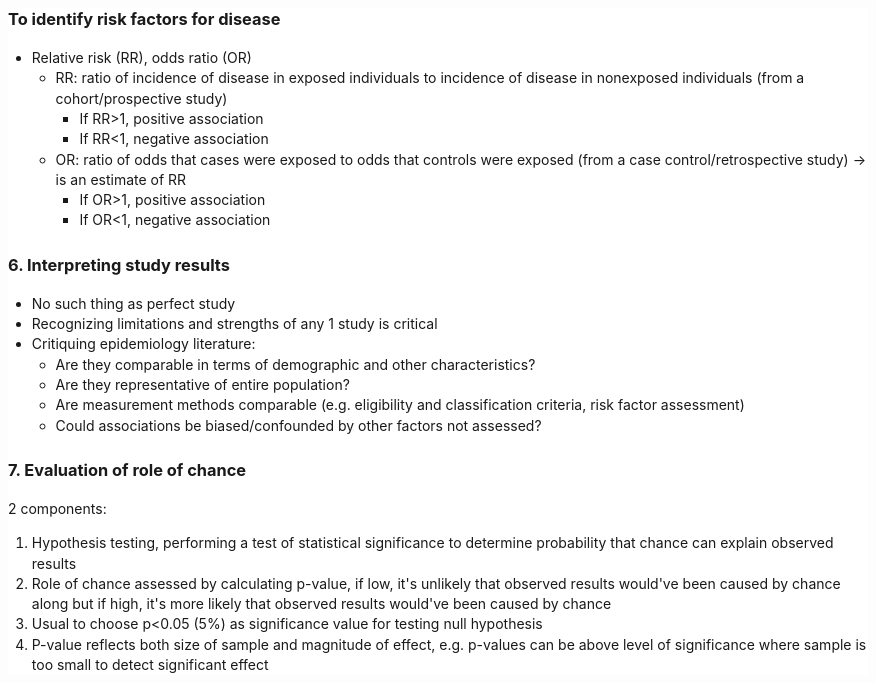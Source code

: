 ### To identify risk factors for disease
- Relative risk (RR), odds ratio (OR)
    - RR: ratio of incidence of disease in exposed individuals to incidence of disease in nonexposed individuals (from a cohort/prospective study)
        - If RR>1, positive association
        - If RR<1, negative association
    - OR: ratio of odds that cases were exposed to odds that controls were exposed (from a case control/retrospective study) → is an estimate of RR
        - If OR>1, positive association
        - If OR<1, negative association

### 6. Interpreting study results
- No such thing as perfect study
- Recognizing limitations and strengths of any 1 study is critical
- Critiquing epidemiology literature:
    - Are they comparable in terms of demographic and other characteristics?
    - Are they representative of entire population?
    - Are measurement methods comparable (e.g. eligibility and classification criteria, risk factor assessment)
    - Could associations be biased/confounded by other factors not assessed?

### 7. Evaluation of role of chance
2 components:
1. Hypothesis testing, performing a test of statistical significance to determine probability that chance can explain observed results
2. Role of chance assessed by calculating p-value, if low, it's unlikely that observed results would've been caused by chance along but if high, it's more likely that observed results would've been caused by chance
3. Usual to choose p<0.05 (5%) as significance value for testing null hypothesis 
4. P-value reflects both size of sample and magnitude of effect, e.g. p-values can be above level of significance where sample is too small to detect significant effect
